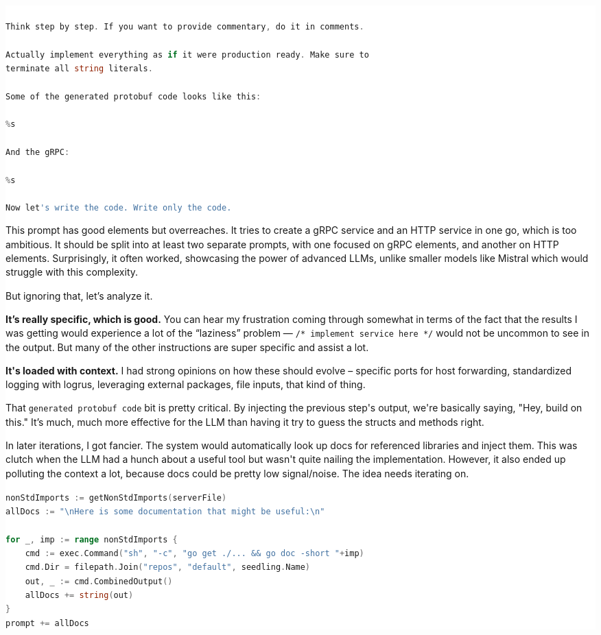 ```go

Think step by step. If you want to provide commentary, do it in comments.

Actually implement everything as if it were production ready. Make sure to
terminate all string literals.

Some of the generated protobuf code looks like this:

%s

And the gRPC:

%s

Now let's write the code. Write only the code.
```

This prompt has good elements but overreaches. It tries to create a gRPC service and an HTTP service in one go, which is too ambitious. It should be split into at least two separate prompts, with one focused on gRPC elements, and another on HTTP elements. Surprisingly, it often worked, showcasing the power of advanced LLMs, unlike smaller models like Mistral which would struggle with this complexity.

But ignoring that, let’s analyze it.

**It’s really specific, which is good.** You can hear my frustration coming through somewhat in terms of the fact that the results I was getting would experience a lot of the “laziness” problem — `/* implement service here */` would not be uncommon to see in the output. But many of the other instructions are super specific and assist a lot.

**It's loaded with context.** I had strong opinions on how these should evolve – specific ports for host forwarding, standardized logging with logrus, leveraging external packages, file inputs, that kind of thing.

That `generated protobuf code` bit is pretty critical. By injecting the previous step's output, we're basically saying, "Hey, build on this." It’s much, much more effective for the LLM than having it try to guess the structs and methods right.

In later iterations, I got fancier. The system would automatically look up docs for referenced libraries and inject them. This was clutch when the LLM had a hunch about a useful tool but wasn't quite nailing the implementation. However, it also ended up polluting the context a lot, because docs could be pretty low signal/noise. The idea needs iterating on.

```go
nonStdImports := getNonStdImports(serverFile)
allDocs := "\nHere is some documentation that might be useful:\n"

for _, imp := range nonStdImports {
	cmd := exec.Command("sh", "-c", "go get ./... && go doc -short "+imp)
	cmd.Dir = filepath.Join("repos", "default", seedling.Name)
	out, _ := cmd.CombinedOutput()
	allDocs += string(out)
}
prompt += allDocs
```
